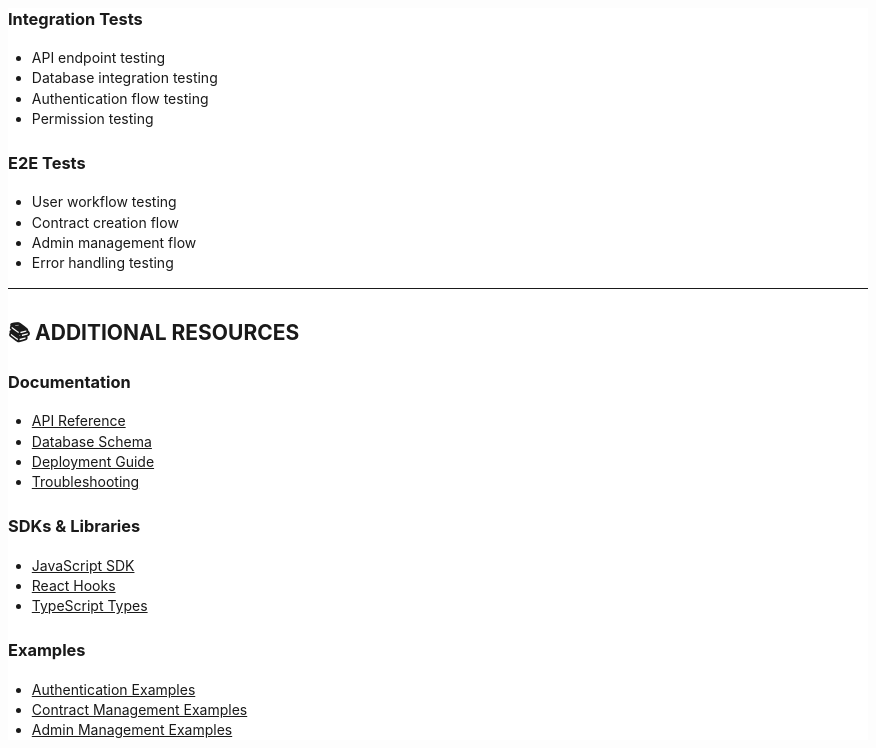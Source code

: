 ### Integration Tests
- API endpoint testing
- Database integration testing
- Authentication flow testing
- Permission testing

### E2E Tests
- User workflow testing
- Contract creation flow
- Admin management flow
- Error handling testing

---

## 📚 ADDITIONAL RESOURCES

### Documentation
- [API Reference](./API_REFERENCE.md)
- [Database Schema](./DATABASE_SCHEMA.md)
- [Deployment Guide](./DEPLOYMENT.md)
- [Troubleshooting](./TROUBLESHOOTING.md)

### SDKs & Libraries
- [JavaScript SDK](./sdk/javascript/README.md)
- [React Hooks](./hooks/README.md)
- [TypeScript Types](./types/README.md)

### Examples
- [Authentication Examples](./examples/auth.md)
- [Contract Management Examples](./examples/contracts.md)
- [Admin Management Examples](./examples/admin.md)